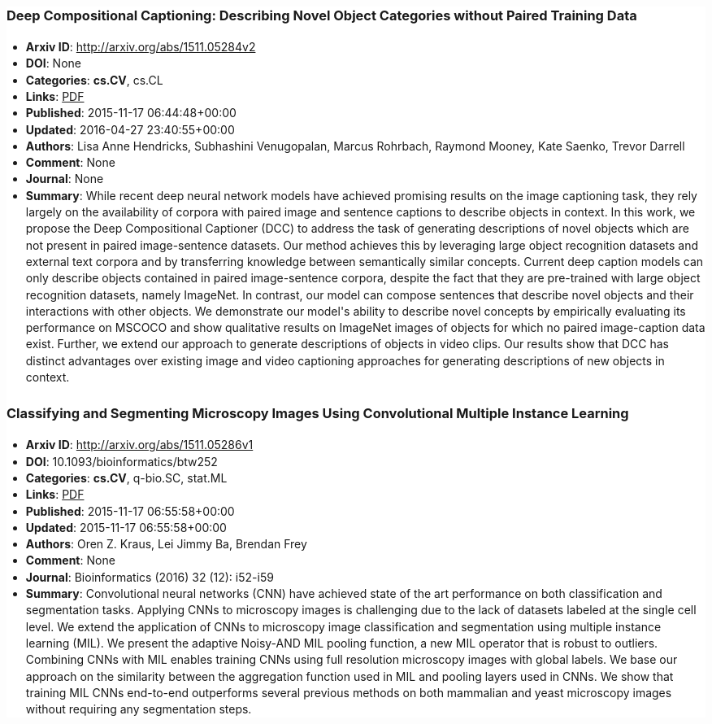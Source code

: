 

### Deep Compositional Captioning: Describing Novel Object Categories without Paired Training Data
- **Arxiv ID**: http://arxiv.org/abs/1511.05284v2
- **DOI**: None
- **Categories**: **cs.CV**, cs.CL
- **Links**: [PDF](http://arxiv.org/pdf/1511.05284v2)
- **Published**: 2015-11-17 06:44:48+00:00
- **Updated**: 2016-04-27 23:40:55+00:00
- **Authors**: Lisa Anne Hendricks, Subhashini Venugopalan, Marcus Rohrbach, Raymond Mooney, Kate Saenko, Trevor Darrell
- **Comment**: None
- **Journal**: None
- **Summary**: While recent deep neural network models have achieved promising results on the image captioning task, they rely largely on the availability of corpora with paired image and sentence captions to describe objects in context. In this work, we propose the Deep Compositional Captioner (DCC) to address the task of generating descriptions of novel objects which are not present in paired image-sentence datasets. Our method achieves this by leveraging large object recognition datasets and external text corpora and by transferring knowledge between semantically similar concepts. Current deep caption models can only describe objects contained in paired image-sentence corpora, despite the fact that they are pre-trained with large object recognition datasets, namely ImageNet. In contrast, our model can compose sentences that describe novel objects and their interactions with other objects. We demonstrate our model's ability to describe novel concepts by empirically evaluating its performance on MSCOCO and show qualitative results on ImageNet images of objects for which no paired image-caption data exist. Further, we extend our approach to generate descriptions of objects in video clips. Our results show that DCC has distinct advantages over existing image and video captioning approaches for generating descriptions of new objects in context.



### Classifying and Segmenting Microscopy Images Using Convolutional Multiple Instance Learning
- **Arxiv ID**: http://arxiv.org/abs/1511.05286v1
- **DOI**: 10.1093/bioinformatics/btw252
- **Categories**: **cs.CV**, q-bio.SC, stat.ML
- **Links**: [PDF](http://arxiv.org/pdf/1511.05286v1)
- **Published**: 2015-11-17 06:55:58+00:00
- **Updated**: 2015-11-17 06:55:58+00:00
- **Authors**: Oren Z. Kraus, Lei Jimmy Ba, Brendan Frey
- **Comment**: None
- **Journal**: Bioinformatics (2016) 32 (12): i52-i59
- **Summary**: Convolutional neural networks (CNN) have achieved state of the art performance on both classification and segmentation tasks. Applying CNNs to microscopy images is challenging due to the lack of datasets labeled at the single cell level. We extend the application of CNNs to microscopy image classification and segmentation using multiple instance learning (MIL). We present the adaptive Noisy-AND MIL pooling function, a new MIL operator that is robust to outliers. Combining CNNs with MIL enables training CNNs using full resolution microscopy images with global labels. We base our approach on the similarity between the aggregation function used in MIL and pooling layers used in CNNs. We show that training MIL CNNs end-to-end outperforms several previous methods on both mammalian and yeast microscopy images without requiring any segmentation steps.
